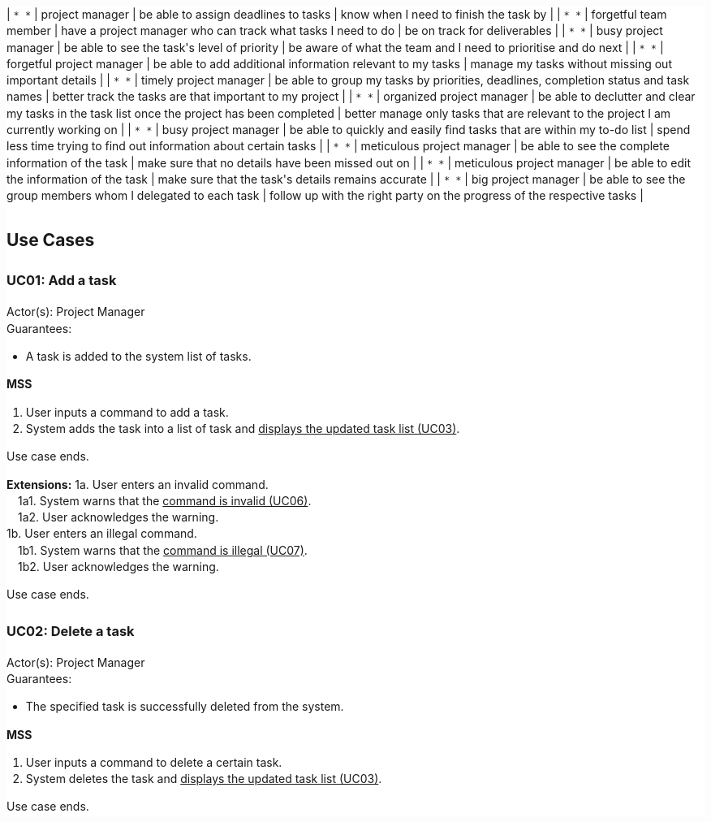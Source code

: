 | `* *`    | project manager            | be able to assign deadlines to tasks                                                         | know when I need to finish the task by                                              |
| `* *`    | forgetful team member      | have a project manager who can track what tasks I need to do                                 | be on track for deliverables                                                        |
| `* *`    | busy project manager       | be able to see the task's level of priority                                                  | be aware of what the team and I need to prioritise and do next                      |
| `* *`    | forgetful project manager  | be able to add additional information relevant to my tasks                                   | manage my tasks without missing out important details                               |
| `* *`    | timely project manager     | be able to group my tasks by priorities, deadlines, completion status and task names         | better track the tasks are that important to my project                             |
| `* *`    | organized project manager  | be able to declutter and clear my tasks in the task list once the project has been completed | better manage only tasks that are relevant to the project I am currently working on |
| `* *`    | busy project manager       | be able to quickly and easily find tasks that are within my to-do list                       | spend less time trying to find out information about certain tasks                  |
| `* *`    | meticulous project manager | be able to see the complete information of the task                                          | make sure that no details have been missed out on                                   |
| `* *`    | meticulous project manager | be able to edit the information of the task                                                  | make sure that the task's details remains accurate                                  |
| `* *`    | big project manager        | be able to see the group members whom I delegated to each task                               | follow up with the right party on the progress of the respective tasks              |

## Use Cases

### UC01: Add a task
Actor(s): Project Manager  
Guarantees:
* A task is added to the system list of tasks.

**MSS**

1. User inputs a command to add a task.
2. System adds the task into a list of task and [displays the updated task list (UC03)](#uc03-view-all-tasks).

Use case ends.

**Extensions:**
1a. User enters an invalid command.  
&ensp;&ensp;1a1. System warns that the [command is invalid (UC06)](#uc06-warn-on-invalid-command).  
&ensp;&ensp;1a2. User acknowledges the warning.  
1b. User enters an illegal command.  
&ensp;&ensp;1b1. System warns that the [command is illegal (UC07)](#uc07-warn-on-illegal-command).  
&ensp;&ensp;1b2. User acknowledges the warning.

Use case ends.

### UC02: Delete a task
Actor(s): Project Manager  
Guarantees:
* The specified task is successfully deleted from the system.

**MSS**

1. User inputs a command to delete a certain task.
2. System deletes the task and [displays the updated task list (UC03)](#uc03-view-all-tasks).

Use case ends.
